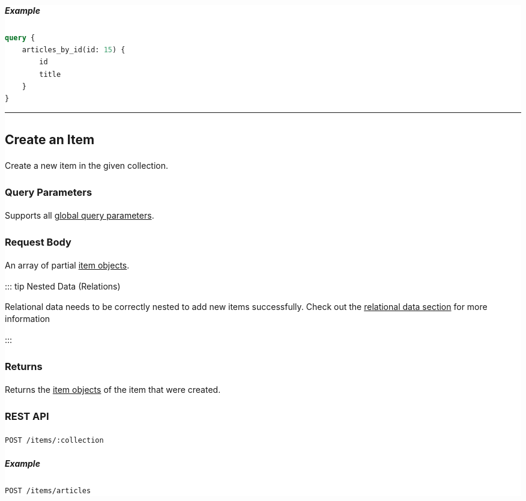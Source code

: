 ##### Example

```graphql
query {
	articles_by_id(id: 15) {
		id
		title
	}
}
```

</div>
</div>

---

## Create an Item

Create a new item in the given collection.

<div class="two-up">
<div class="left">

### Query Parameters

Supports all [global query parameters](/reference/api/query).

### Request Body

An array of partial [item objects](#the-item-object).

::: tip Nested Data (Relations)

Relational data needs to be correctly nested to add new items successfully. Check out the
[relational data section](/reference/api/introduction/#relational-data) for more information

:::

### Returns

Returns the [item objects](#the-item-object) of the item that were created.

</div>
<div class="right">

### REST API

```
POST /items/:collection
```

##### Example

```
POST /items/articles
```
